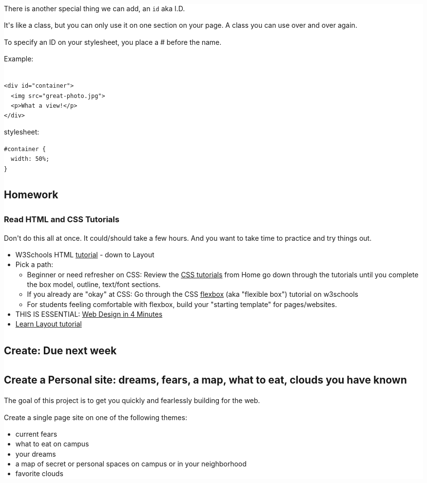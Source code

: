There is another special thing we can add, an ```id``` aka I.D.

It's like a class, but you can only use it on one section on your page. A class you can use over and over again.

To specify an ID on your stylesheet, you place a # before the name.

Example:

```

<div id="container">
  <img src="great-photo.jpg">
  <p>What a view!</p>
</div>
```

stylesheet:

```
#container {
  width: 50%;
}
```

## Homework

### Read HTML and CSS Tutorials

Don't do this all at once. It could/should take a few hours. And you want to take time to practice and try things out.

* W3Schools HTML [tutorial](https://www.w3schools.com/html/) - down to Layout
* Pick a path:
  * Beginner or need refresher on CSS: Review the [CSS tutorials](https://www.w3schools.com/Css/) from Home go down through the tutorials until you complete the box model, outline, text/font sections. 
  * If you already are "okay" at CSS: Go through the CSS [flexbox](https://www.w3schools.com/csS/css3_flexbox.asp) (aka "flexible box") tutorial on w3schools
  * For students feeling comfortable with flexbox, build your "starting template" for pages/websites. 
* THIS IS ESSENTIAL: [Web Design in 4 Minutes](https://jgthms.com/web-design-in-4-minutes/)
* [Learn Layout tutorial](http://learnlayout.com/)

## Create: Due next week

## Create a Personal site: dreams, fears, a map, what to eat, clouds you have known

The goal of this project is to get you quickly and fearlessly building for the web.

Create a single page site on one of the following themes:

* current fears
* what to eat on campus
* your dreams
* a map of secret or personal spaces on campus or in your neighborhood
* favorite clouds
